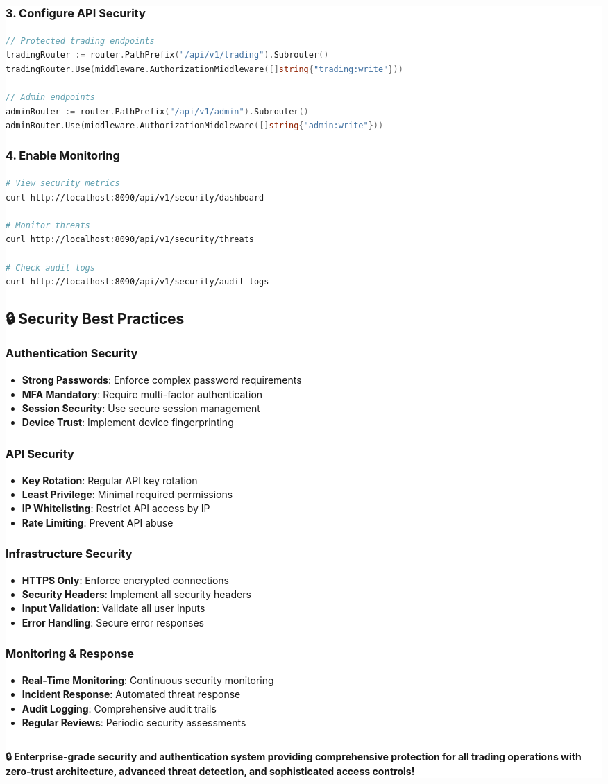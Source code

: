 ### **3. Configure API Security**

```go
// Protected trading endpoints
tradingRouter := router.PathPrefix("/api/v1/trading").Subrouter()
tradingRouter.Use(middleware.AuthorizationMiddleware([]string{"trading:write"}))

// Admin endpoints
adminRouter := router.PathPrefix("/api/v1/admin").Subrouter()
adminRouter.Use(middleware.AuthorizationMiddleware([]string{"admin:write"}))
```

### **4. Enable Monitoring**

```bash
# View security metrics
curl http://localhost:8090/api/v1/security/dashboard

# Monitor threats
curl http://localhost:8090/api/v1/security/threats

# Check audit logs
curl http://localhost:8090/api/v1/security/audit-logs
```

## 🔒 **Security Best Practices**

### **Authentication Security**
- **Strong Passwords**: Enforce complex password requirements
- **MFA Mandatory**: Require multi-factor authentication
- **Session Security**: Use secure session management
- **Device Trust**: Implement device fingerprinting

### **API Security**
- **Key Rotation**: Regular API key rotation
- **Least Privilege**: Minimal required permissions
- **IP Whitelisting**: Restrict API access by IP
- **Rate Limiting**: Prevent API abuse

### **Infrastructure Security**
- **HTTPS Only**: Enforce encrypted connections
- **Security Headers**: Implement all security headers
- **Input Validation**: Validate all user inputs
- **Error Handling**: Secure error responses

### **Monitoring & Response**
- **Real-Time Monitoring**: Continuous security monitoring
- **Incident Response**: Automated threat response
- **Audit Logging**: Comprehensive audit trails
- **Regular Reviews**: Periodic security assessments

---

**🔒 Enterprise-grade security and authentication system providing comprehensive protection for all trading operations with zero-trust architecture, advanced threat detection, and sophisticated access controls!**
